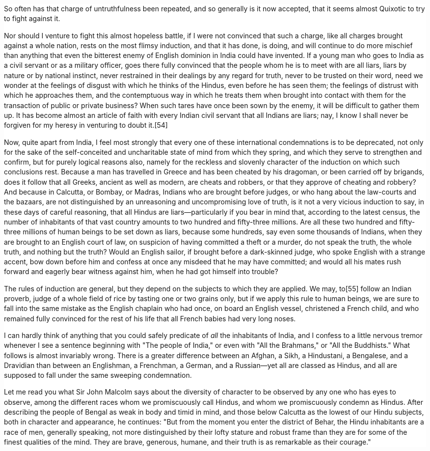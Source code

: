 So often has that charge of untruthfulness been repeated, and so generally is it now accepted, that it seems almost Quixotic to try to fight against it.

Nor should I venture to fight this almost hopeless battle, if I were not convinced that such a charge, like all charges brought against a whole nation, rests on the most flimsy induction, and that it has done, is doing, and will continue to do more mischief than anything that even the bitterest enemy of English dominion in India could have invented. If a young man who goes to India as a civil servant or as a military officer, goes there fully convinced that the people whom he is to meet with are all liars, liars by nature or by national instinct, never restrained in their dealings by any regard for truth, never to be trusted on their word, need we wonder at the feelings of disgust with which he thinks of the Hindus, even before he has seen them; the feelings of distrust with which he approaches them, and the contemptuous way in which he treats them when brought into contact with them for the transaction of public or private business? When such tares have once been sown by the enemy, it will be difficult to gather them up. It has become almost an article of faith with every Indian civil servant that all Indians are liars; nay, I know I shall never be forgiven for my heresy in venturing to doubt it.\[54\]

Now, quite apart from India, I feel most strongly that every one of these international condemnations is to be deprecated, not only for the sake of the self-conceited and uncharitable state of mind from which they spring, and which they serve to strengthen and confirm, but for purely logical reasons also, namely for the reckless and slovenly character of the induction on which such conclusions rest. Because a man has travelled in Greece and has been cheated by his dragoman, or been carried off by brigands, does it follow that all Greeks, ancient as well as modern, are cheats and robbers, or that they approve of cheating and robbery? And because in Calcutta, or Bombay, or Madras, Indians who are brought before judges, or who hang about the law-courts and the bazaars, are not distinguished by an unreasoning and uncompromising love of truth, is it not a very vicious induction to say, in these days of careful reasoning, that all Hindus are liars—particularly if you bear in mind that, according to the latest census, the number of inhabitants of that vast country amounts to two hundred and fifty-three millions. Are all these two hundred and fifty-three millions of human beings to be set down as liars, because some hundreds, say even some thousands of Indians, when they are brought to an English court of law, on suspicion of having committed a theft or a murder, do not speak the truth, the whole truth, and nothing but the truth? Would an English sailor, if brought before a dark-skinned judge, who spoke English with a strange accent, bow down before him and confess at once any misdeed that he may have committed; and would all his mates rush forward and eagerly bear witness against him, when he had got himself into trouble?

The rules of induction are general, but they depend on the subjects to which they are applied. We may, to\[55\] follow an Indian proverb, judge of a whole field of rice by tasting one or two grains only, but if we apply this rule to human beings, we are sure to fall into the same mistake as the English chaplain who had once, on board an English vessel, christened a French child, and who remained fully convinced for the rest of his life that all French babies had very long noses.

I can hardly think of anything that you could safely predicate of _all_ the inhabitants of India, and I confess to a little nervous tremor whenever I see a sentence beginning with "The people of India," or even with "All the Brahmans," or "All the Buddhists." What follows is almost invariably wrong. There is a greater difference between an Afghan, a Sikh, a Hindustani, a Bengalese, and a Dravidian than between an Englishman, a Frenchman, a German, and a Russian—yet all are classed as Hindus, and all are supposed to fall under the same sweeping condemnation.

Let me read you what Sir John Malcolm says about the diversity of character to be observed by any one who has eyes to observe, among the different races whom we promiscuously call Hindus, and whom we promiscuously condemn as Hindus. After describing the people of Bengal as weak in body and timid in mind, and those below Calcutta as the lowest of our Hindu subjects, both in character and appearance, he continues: "But from the moment you enter the district of Behar, the Hindu inhabitants are a race of men, generally speaking, not more distinguished by their lofty stature and robust frame than they are for some of the finest qualities of the mind. They are brave, generous, humane, and their truth is as remarkable as their courage."
